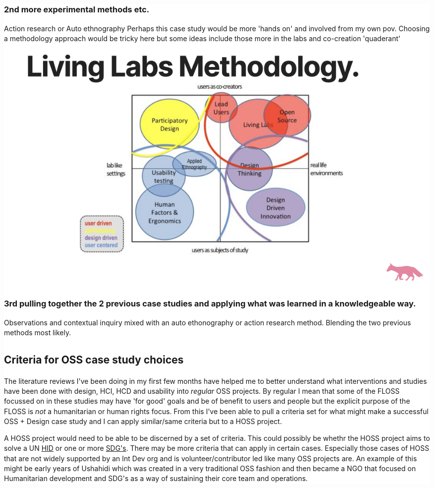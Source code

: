 
### 2nd more experimental methods etc.
Action research or Auto ethnography
Perhaps this case study would be more 'hands on' and involved from my own pov. Choosing a methodology approach would be tricky here but some ideas include those more in the labs and co-creation 'quaderant'
![Living labs](https://github.com/Erioldoesdesign/Design_HOSS_PhD/blob/main/images/Living%20labs.001.jpeg)


### 3rd pulling together the 2 previous case studies and applying what was learned in a knowledgeable way.
Observations and contextual inquiry mixed with an auto ethonography or action research method.
Blending the two previous methods most likely.


## Criteria for OSS case study choices

The literature reviews I've been doing in my first few months have helped me to better understand what interventions and studies have been done with design, HCI, HCD and usability into *regular* OSS projects. By regular I mean that some of the FLOSS focussed on in these studies may have 'for good' goals and be of benefit to users and people but the explicit purpose of the FLOSS is *not* a humanitarian or human rights focus. From this I've been able to pull a criteria set for what might make a successful OSS + Design case study and I can apply similar/same criteria but to a HOSS project. 

A HOSS project would need to be able to be discerned by a set of criteria. This could possibly be whethr the HOSS project aims to solve a UN [HID](http://hdr.undp.org/en/content/human-development-index-hdi) or one or more [SDG's](https://sdgs.un.org/goals). There may be more criteria that can apply in certain cases. Especially those cases of HOSS that are not widely supported by an Int Dev org and is volunteer/contributor led like many OSS projects are. An example of this might be early years of Ushahidi which was created in a very traditional OSS fashion and then became a NGO that focused on Humanitarian development and SDG's as a way of sustaining their core team and operations.  

